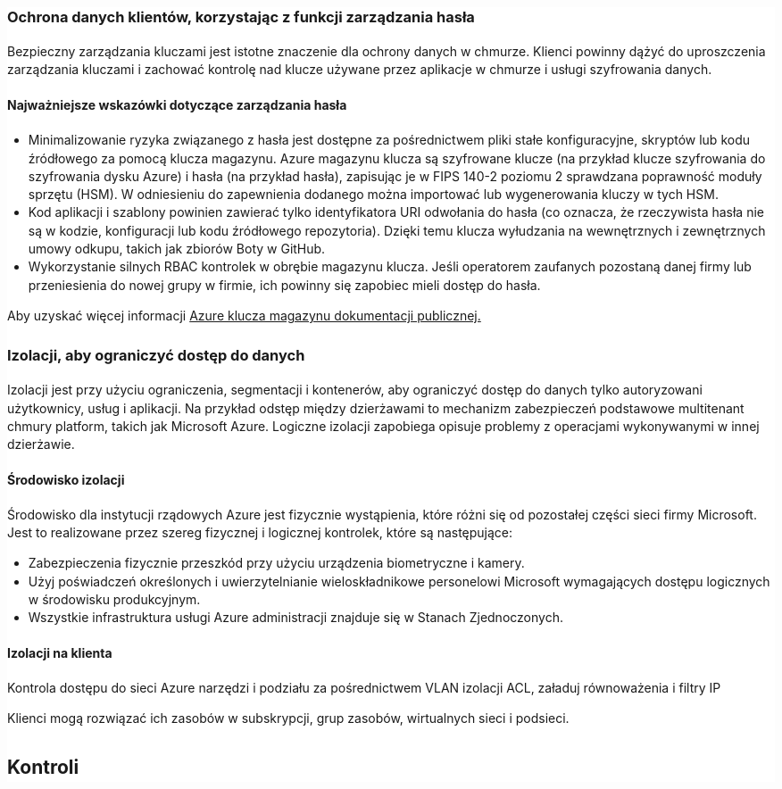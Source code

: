 ###  <a name="protecting-customer-data-by-managing-secrets"></a>Ochrona danych klientów, korzystając z funkcji zarządzania hasła

Bezpieczny zarządzania kluczami jest istotne znaczenie dla ochrony danych w chmurze. Klienci powinny dążyć do uproszczenia zarządzania kluczami i zachować kontrolę nad klucze używane przez aplikacje w chmurze i usługi szyfrowania danych.

#### <a name="best-practices-for-managing-secrets"></a>Najważniejsze wskazówki dotyczące zarządzania hasła

- Minimalizowanie ryzyka związanego z hasła jest dostępne za pośrednictwem pliki stałe konfiguracyjne, skryptów lub kodu źródłowego za pomocą klucza magazynu. Azure magazynu klucza są szyfrowane klucze (na przykład klucze szyfrowania do szyfrowania dysku Azure) i hasła (na przykład hasła), zapisując je w FIPS 140-2 poziomu 2 sprawdzana poprawność moduły sprzętu (HSM). W odniesieniu do zapewnienia dodanego można importować lub wygenerowania kluczy w tych HSM.
- Kod aplikacji i szablony powinien zawierać tylko identyfikatora URI odwołania do hasła (co oznacza, że rzeczywista hasła nie są w kodzie, konfiguracji lub kodu źródłowego repozytoria). Dzięki temu klucza wyłudzania na wewnętrznych i zewnętrznych umowy odkupu, takich jak zbiorów Boty w GitHub.
- Wykorzystanie silnych RBAC kontrolek w obrębie magazynu klucza. Jeśli operatorem zaufanych pozostaną danej firmy lub przeniesienia do nowej grupy w firmie, ich powinny się zapobiec mieli dostęp do hasła.

Aby uzyskać więcej informacji <a href="https://azure.microsoft.com/documentation/services/key-vault">Azure klucza magazynu dokumentacji publicznej.</a>

###  <a name="isolation-to-restrict-data-access"></a>Izolacji, aby ograniczyć dostęp do danych

Izolacji jest przy użyciu ograniczenia, segmentacji i kontenerów, aby ograniczyć dostęp do danych tylko autoryzowani użytkownicy, usług i aplikacji. Na przykład odstęp między dzierżawami to mechanizm zabezpieczeń podstawowe multitenant chmury platform, takich jak Microsoft Azure. Logiczne izolacji zapobiega opisuje problemy z operacjami wykonywanymi w innej dzierżawie.

#### <a name="environment-isolation"></a>Środowisko izolacji
Środowisko dla instytucji rządowych Azure jest fizycznie wystąpienia, które różni się od pozostałej części sieci firmy Microsoft. Jest to realizowane przez szereg fizycznej i logicznej kontrolek, które są następujące:

- Zabezpieczenia fizycznie przeszkód przy użyciu urządzenia biometryczne i kamery.
- Użyj poświadczeń określonych i uwierzytelnianie wieloskładnikowe personelowi Microsoft wymagających dostępu logicznych w środowisku produkcyjnym.
- Wszystkie infrastruktura usługi Azure administracji znajduje się w Stanach Zjednoczonych.

#### <a name="per-customer-isolation"></a>Izolacji na klienta
Kontrola dostępu do sieci Azure narzędzi i podziału za pośrednictwem VLAN izolacji ACL, załaduj równoważenia i filtry IP

Klienci mogą rozwiązać ich zasobów w subskrypcji, grup zasobów, wirtualnych sieci i podsieci.

## <a name="screening"></a>Kontroli
